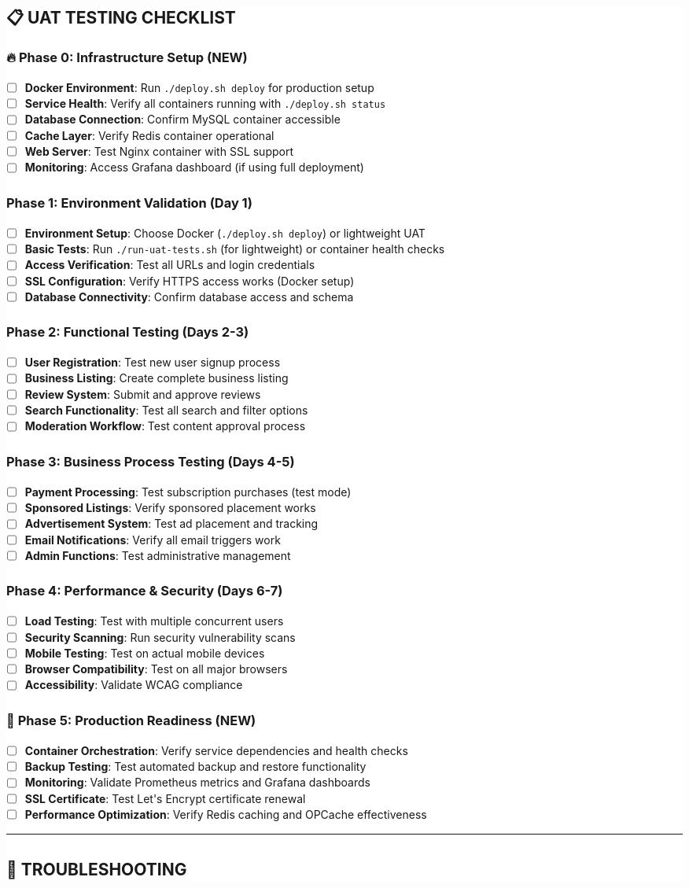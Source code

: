 
## 📋 UAT TESTING CHECKLIST

### 🔥 **Phase 0: Infrastructure Setup (NEW)**
- [ ] **Docker Environment**: Run `./deploy.sh deploy` for production setup
- [ ] **Service Health**: Verify all containers running with `./deploy.sh status`
- [ ] **Database Connection**: Confirm MySQL container accessible
- [ ] **Cache Layer**: Verify Redis container operational
- [ ] **Web Server**: Test Nginx container with SSL support
- [ ] **Monitoring**: Access Grafana dashboard (if using full deployment)

### Phase 1: Environment Validation (Day 1)
- [ ] **Environment Setup**: Choose Docker (`./deploy.sh deploy`) or lightweight UAT
- [ ] **Basic Tests**: Run `./run-uat-tests.sh` (for lightweight) or container health checks
- [ ] **Access Verification**: Test all URLs and login credentials
- [ ] **SSL Configuration**: Verify HTTPS access works (Docker setup)
- [ ] **Database Connectivity**: Confirm database access and schema

### Phase 2: Functional Testing (Days 2-3)
- [ ] **User Registration**: Test new user signup process
- [ ] **Business Listing**: Create complete business listing
- [ ] **Review System**: Submit and approve reviews
- [ ] **Search Functionality**: Test all search and filter options
- [ ] **Moderation Workflow**: Test content approval process

### Phase 3: Business Process Testing (Days 4-5)
- [ ] **Payment Processing**: Test subscription purchases (test mode)
- [ ] **Sponsored Listings**: Verify sponsored placement works
- [ ] **Advertisement System**: Test ad placement and tracking
- [ ] **Email Notifications**: Verify all email triggers work
- [ ] **Admin Functions**: Test administrative management

### Phase 4: Performance & Security (Days 6-7)
- [ ] **Load Testing**: Test with multiple concurrent users
- [ ] **Security Scanning**: Run security vulnerability scans
- [ ] **Mobile Testing**: Test on actual mobile devices
- [ ] **Browser Compatibility**: Test on all major browsers
- [ ] **Accessibility**: Validate WCAG compliance

### 🚀 **Phase 5: Production Readiness (NEW)**
- [ ] **Container Orchestration**: Verify service dependencies and health checks
- [ ] **Backup Testing**: Test automated backup and restore functionality
- [ ] **Monitoring**: Validate Prometheus metrics and Grafana dashboards
- [ ] **SSL Certificate**: Test Let's Encrypt certificate renewal
- [ ] **Performance Optimization**: Verify Redis caching and OPCache effectiveness

---

## 🔧 TROUBLESHOOTING
